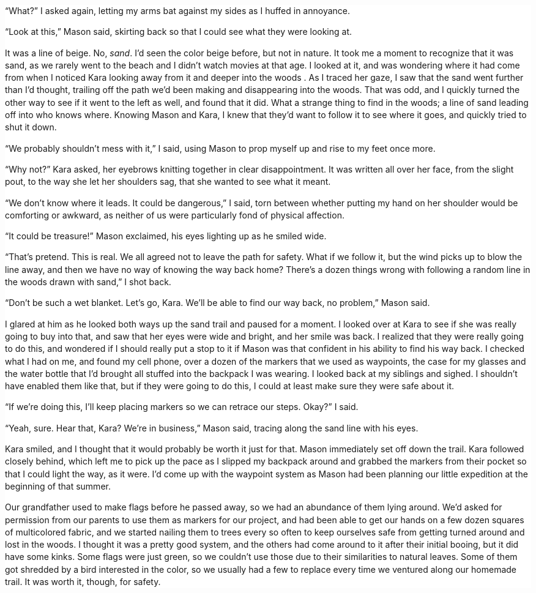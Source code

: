 “What?” I asked again, letting my arms bat against my sides as I huffed in annoyance.

“Look at this,” Mason said, skirting back so that I could see what they were looking at.

It was a line of beige. No, *sand*. I’d seen the color beige before, but not in nature. It took me a moment to recognize that it was sand, as we rarely went to the beach and I didn’t watch movies at that age. I looked at it, and was wondering where it had come from when I noticed Kara looking away from it and deeper into the woods . As I traced her gaze, I saw that the sand went further than I’d thought, trailing off the path we’d been making and disappearing into the woods. That was odd, and I quickly turned the other way to see if it went to the left as well, and found that it did. What a strange thing to find in the woods; a line of sand leading off into who knows where. Knowing Mason and Kara, I knew that they’d want to follow it to see where it goes, and quickly tried to shut it down.

“We probably shouldn’t mess with it,” I said, using Mason to prop myself up and rise to my feet once more.

“Why not?” Kara asked, her eyebrows knitting together in clear disappointment. It was written all over her face, from the slight pout, to the way she let her shoulders sag, that she wanted to see what it meant.

“We don’t know where it leads. It could be dangerous,” I said, torn between whether putting my hand on her shoulder would be comforting or awkward, as neither of us were particularly fond of physical affection.

“It could be treasure!” Mason exclaimed, his eyes lighting up as he smiled wide.

“That’s pretend. This is real. We all agreed not to leave the path for safety. What if we follow it, but the wind picks up to blow the line away, and then we have no way of knowing the way back home? There’s a dozen things wrong with following a random line in the woods drawn with sand,” I shot back.

“Don’t be such a wet blanket. Let’s go, Kara. We’ll be able to find our way back, no problem,” Mason said.

I glared at him as he looked both ways up the sand trail and paused for a moment. I looked over at Kara to see if she was really going to buy into that, and saw that her eyes were wide and bright, and her smile was back. I realized that they were really going to do this, and wondered if I should really put a stop to it if Mason was that confident in his ability to find his way back. I checked what I had on me, and found my cell phone, over a dozen of the markers that we used as waypoints, the case for my glasses and the water bottle that I’d brought all stuffed into the backpack I was wearing. I looked back at my siblings and sighed. I shouldn’t have enabled them like that, but if they were going to do this, I could at least make sure they were safe about it.

“If we’re doing this, I’ll keep placing markers so we can retrace our steps. Okay?” I said.

“Yeah, sure. Hear that, Kara? We’re in business,” Mason said, tracing along the sand line with his eyes.

Kara smiled, and I thought that it would probably be worth it just for that. Mason immediately set off down the trail. Kara followed closely behind, which left me to pick up the pace as I slipped my backpack around and grabbed the markers from their pocket so that I could light the way, as it were. I’d come up with the waypoint system as Mason had been planning our little expedition at the beginning of that summer.

Our grandfather used to make flags before he passed away, so we had an abundance of them lying around. We’d asked for permission from our parents to use them as markers for our project, and had been able to get our hands on a few dozen squares of multicolored fabric, and we started nailing them to trees every so often to keep ourselves safe from getting turned around and lost in the woods. I thought it was a pretty good system, and the others had come around to it after their initial booing, but it did have some kinks. Some flags were just green, so we couldn’t use those due to their similarities to natural leaves. Some of them got shredded by a bird interested in the color, so we usually had a few to replace every time we ventured along our homemade trail. It was worth it, though, for safety.
